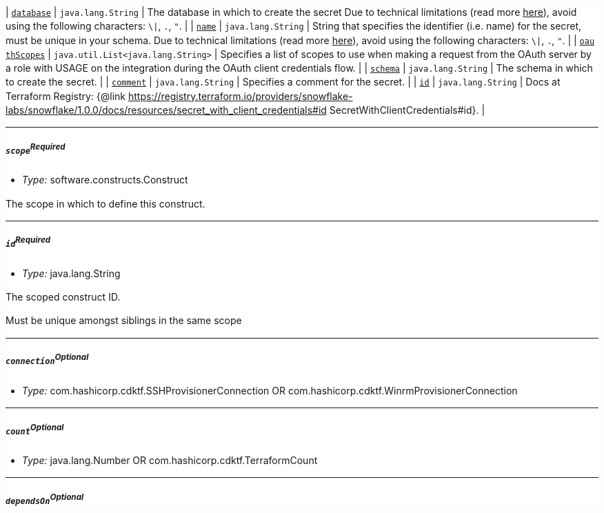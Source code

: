 | <code><a href="#@cdktf/provider-snowflake.secretWithClientCredentials.SecretWithClientCredentials.Initializer.parameter.database">database</a></code> | <code>java.lang.String</code> | The database in which to create the secret Due to technical limitations (read more [here](https://github.com/Snowflake-Labs/terraform-provider-snowflake/blob/main/docs/technical-documentation/identifiers_rework_design_decisions.md#known-limitations-and-identifier-recommendations)), avoid using the following characters: `\|`, `.`, `"`. |
| <code><a href="#@cdktf/provider-snowflake.secretWithClientCredentials.SecretWithClientCredentials.Initializer.parameter.name">name</a></code> | <code>java.lang.String</code> | String that specifies the identifier (i.e. name) for the secret, must be unique in your schema. Due to technical limitations (read more [here](https://github.com/Snowflake-Labs/terraform-provider-snowflake/blob/main/docs/technical-documentation/identifiers_rework_design_decisions.md#known-limitations-and-identifier-recommendations)), avoid using the following characters: `\|`, `.`, `"`. |
| <code><a href="#@cdktf/provider-snowflake.secretWithClientCredentials.SecretWithClientCredentials.Initializer.parameter.oauthScopes">oauthScopes</a></code> | <code>java.util.List<java.lang.String></code> | Specifies a list of scopes to use when making a request from the OAuth server by a role with USAGE on the integration during the OAuth client credentials flow. |
| <code><a href="#@cdktf/provider-snowflake.secretWithClientCredentials.SecretWithClientCredentials.Initializer.parameter.schema">schema</a></code> | <code>java.lang.String</code> | The schema in which to create the secret. |
| <code><a href="#@cdktf/provider-snowflake.secretWithClientCredentials.SecretWithClientCredentials.Initializer.parameter.comment">comment</a></code> | <code>java.lang.String</code> | Specifies a comment for the secret. |
| <code><a href="#@cdktf/provider-snowflake.secretWithClientCredentials.SecretWithClientCredentials.Initializer.parameter.id">id</a></code> | <code>java.lang.String</code> | Docs at Terraform Registry: {@link https://registry.terraform.io/providers/snowflake-labs/snowflake/1.0.0/docs/resources/secret_with_client_credentials#id SecretWithClientCredentials#id}. |

---

##### `scope`<sup>Required</sup> <a name="scope" id="@cdktf/provider-snowflake.secretWithClientCredentials.SecretWithClientCredentials.Initializer.parameter.scope"></a>

- *Type:* software.constructs.Construct

The scope in which to define this construct.

---

##### `id`<sup>Required</sup> <a name="id" id="@cdktf/provider-snowflake.secretWithClientCredentials.SecretWithClientCredentials.Initializer.parameter.id"></a>

- *Type:* java.lang.String

The scoped construct ID.

Must be unique amongst siblings in the same scope

---

##### `connection`<sup>Optional</sup> <a name="connection" id="@cdktf/provider-snowflake.secretWithClientCredentials.SecretWithClientCredentials.Initializer.parameter.connection"></a>

- *Type:* com.hashicorp.cdktf.SSHProvisionerConnection OR com.hashicorp.cdktf.WinrmProvisionerConnection

---

##### `count`<sup>Optional</sup> <a name="count" id="@cdktf/provider-snowflake.secretWithClientCredentials.SecretWithClientCredentials.Initializer.parameter.count"></a>

- *Type:* java.lang.Number OR com.hashicorp.cdktf.TerraformCount

---

##### `dependsOn`<sup>Optional</sup> <a name="dependsOn" id="@cdktf/provider-snowflake.secretWithClientCredentials.SecretWithClientCredentials.Initializer.parameter.dependsOn"></a>

